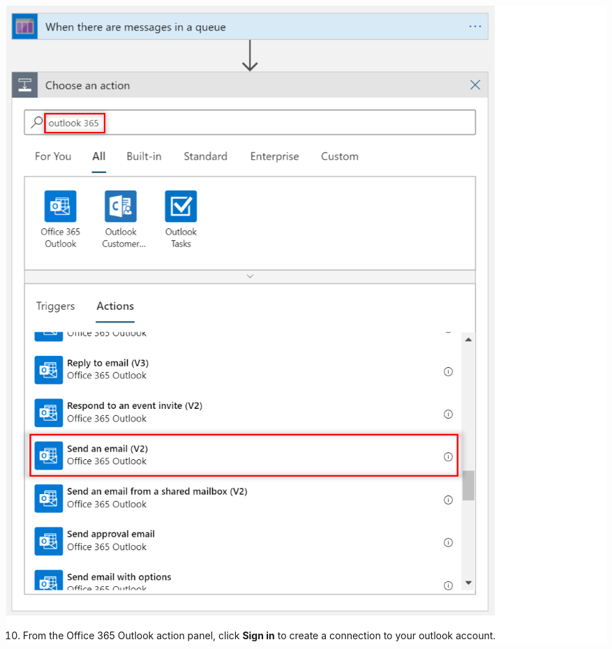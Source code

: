    ![Available actions are displayed for Office Outlook 365.](media/logic-app-send-email.png "Select Send an Email")

10. From the Office 365 Outlook action panel, click **Sign in** to create a connection to your outlook account. 
